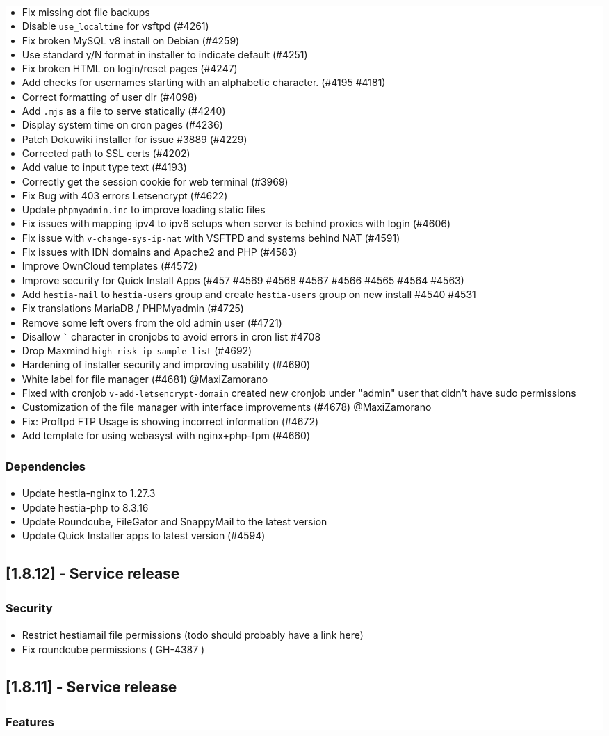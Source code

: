 - Fix missing dot file backups
- Disable `use_localtime` for vsftpd (#4261)
- Fix broken MySQL v8 install on Debian (#4259)
- Use standard y/N format in installer to indicate default (#4251)
- Fix broken HTML on login/reset pages (#4247)
- Add checks for usernames starting with an alphabetic character. (#4195 #4181)
- Correct formatting of user dir (#4098)
- Add `.mjs` as a file to serve statically (#4240)
- Display system time on cron pages (#4236)
- Patch Dokuwiki installer for issue #3889 (#4229)
- Corrected path to SSL certs (#4202)
- Add value to input type text (#4193)
- Correctly get the session cookie for web terminal (#3969)
- Fix Bug with 403 errors Letsencrypt (#4622)
- Update `phpmyadmin.inc` to improve loading static files
- Fix issues with mapping ipv4 to ipv6 setups when server is behind proxies with login (#4606)
- Fix issue with `v-change-sys-ip-nat` with VSFTPD and systems behind NAT (#4591)
- Fix issues with IDN domains and Apache2 and PHP (#4583)
- Improve OwnCloud templates (#4572)
- Improve security for Quick Install Apps (#457 #4569 #4568 #4567 #4566 #4565 #4564 #4563)
- Add `hestia-mail` to `hestia-users` group and create `hestia-users` group on new install #4540 #4531
- Fix translations MariaDB / PHPMyadmin (#4725)
- Remove some left overs from the old admin user (#4721)
- Disallow `` ` `` character in cronjobs to avoid errors in cron list #4708
- Drop Maxmind `high-risk-ip-sample-list` (#4692)
- Hardening of installer security and improving usability (#4690)
- White label for file manager (#4681) @MaxiZamorano
- Fixed with cronjob `v-add-letsencrypt-domain` created new cronjob under "admin" user that didn't have sudo permissions
- Customization of the file manager with interface improvements (#4678) @MaxiZamorano
- Fix: Proftpd FTP Usage is showing incorrect information (#4672)
- Add template for using webasyst with nginx+php-fpm (#4660)

### Dependencies

- Update hestia-nginx to 1.27.3
- Update hestia-php to 8.3.16
- Update Roundcube, FileGator and SnappyMail to the latest version
- Update Quick Installer apps to latest version (#4594)

## [1.8.12] - Service release

### Security

- Restrict hestiamail file permissions (todo should probably have a link here)
- Fix roundcube permissions ( GH-4387 )

## [1.8.11] - Service release

### Features


[1.0.4]: https://github.com/contaura/tuliocp/releases/tag/1.0.4
[1.0.3]: https://github.com/contaura/tuliocp/releases/tag/1.0.3
[1.0.1]: https://github.com/contaura/tuliocp/releases/tag/1.0.1
[1.0.0-190618]: https://github.com/contaura/tuliocp/releases/tag/1.0.0-190618
[0.9.8-28]: https://github.com/contaura/tuliocp/releases/tag/0.9.8-28